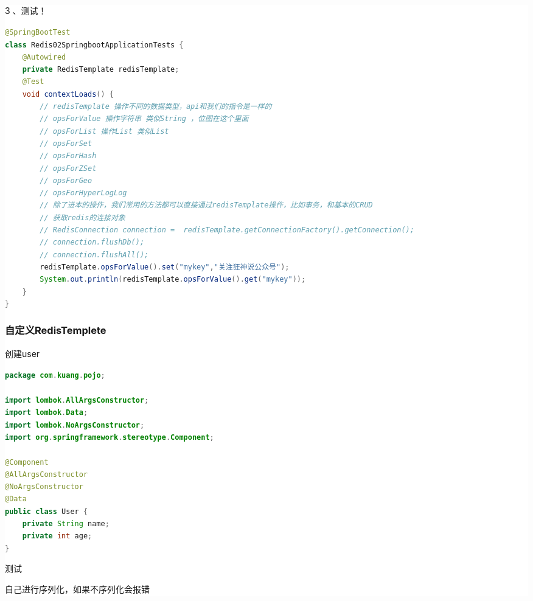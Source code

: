 3 、测试！

```java
@SpringBootTest
class Redis02SpringbootApplicationTests {
    @Autowired
    private RedisTemplate redisTemplate;
    @Test
    void contextLoads() {
        // redisTemplate 操作不同的数据类型，api和我们的指令是一样的
        // opsForValue 操作字符串 类似String ，位图在这个里面
        // opsForList 操作List 类似List
        // opsForSet
        // opsForHash
        // opsForZSet
        // opsForGeo
        // opsForHyperLogLog
        // 除了进本的操作，我们常用的方法都可以直接通过redisTemplate操作，比如事务，和基本的CRUD
        // 获取redis的连接对象
        // RedisConnection connection =  redisTemplate.getConnectionFactory().getConnection();
        // connection.flushDb();
        // connection.flushAll();
        redisTemplate.opsForValue().set("mykey","关注狂神说公众号");
        System.out.println(redisTemplate.opsForValue().get("mykey"));
    }
}
```

### 自定义RedisTemplete

创建user

```java
package com.kuang.pojo;

import lombok.AllArgsConstructor;
import lombok.Data;
import lombok.NoArgsConstructor;
import org.springframework.stereotype.Component;

@Component
@AllArgsConstructor
@NoArgsConstructor
@Data
public class User {
    private String name;
    private int age;
}
```

测试

自己进行序列化，如果不序列化会报错

